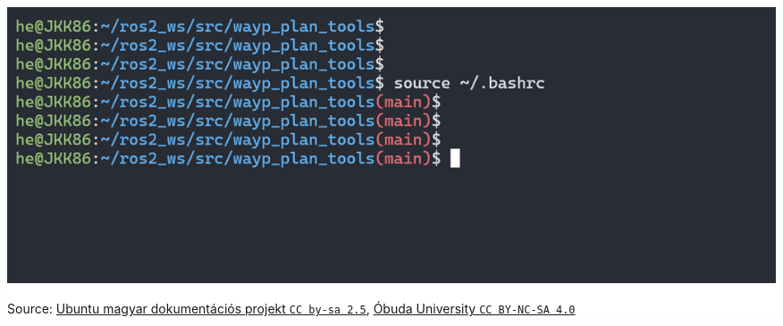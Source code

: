 ![bashrc](bashrc01.png)


Source: 
[Ubuntu magyar dokumentációs projekt `CC by-sa 2.5`](http://sugo.ubuntu.hu/community-doc/hardy/universe/basic/terminal_hasznalata.html), [Óbuda University `CC BY-NC-SA 4.0`](https://github.com/ABC-iRobotics/ros_course_materials_hu/blob/main/LICENSE.md)
